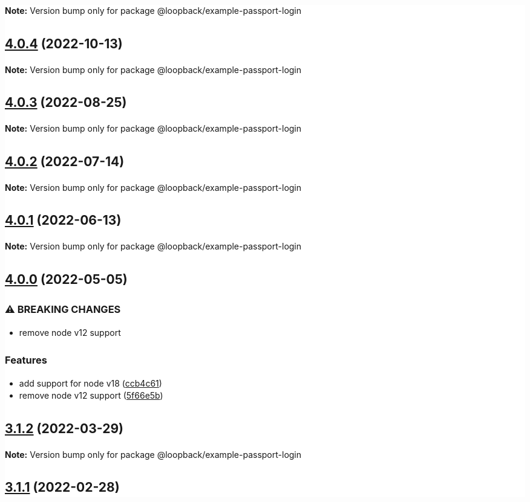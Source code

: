 **Note:** Version bump only for package @loopback/example-passport-login

## [4.0.4](https://github.com/loopbackio/loopback-next/compare/@loopback/example-passport-login@4.0.3...@loopback/example-passport-login@4.0.4) (2022-10-13)

**Note:** Version bump only for package @loopback/example-passport-login

## [4.0.3](https://github.com/loopbackio/loopback-next/compare/@loopback/example-passport-login@4.0.2...@loopback/example-passport-login@4.0.3) (2022-08-25)

**Note:** Version bump only for package @loopback/example-passport-login

## [4.0.2](https://github.com/loopbackio/loopback-next/compare/@loopback/example-passport-login@4.0.1...@loopback/example-passport-login@4.0.2) (2022-07-14)

**Note:** Version bump only for package @loopback/example-passport-login

## [4.0.1](https://github.com/loopbackio/loopback-next/compare/@loopback/example-passport-login@4.0.0...@loopback/example-passport-login@4.0.1) (2022-06-13)

**Note:** Version bump only for package @loopback/example-passport-login

## [4.0.0](https://github.com/loopbackio/loopback-next/compare/@loopback/example-passport-login@3.1.2...@loopback/example-passport-login@4.0.0) (2022-05-05)

### ⚠ BREAKING CHANGES

- remove node v12 support

### Features

- add support for node v18 ([ccb4c61](https://github.com/loopbackio/loopback-next/commit/ccb4c61307d94ab7bb07a19c547dfc4fa7d388a8))
- remove node v12 support ([5f66e5b](https://github.com/loopbackio/loopback-next/commit/5f66e5bd288ba806b3aa6550fc29c5009de8b60d))

## [3.1.2](https://github.com/loopbackio/loopback-next/compare/@loopback/example-passport-login@3.1.1...@loopback/example-passport-login@3.1.2) (2022-03-29)

**Note:** Version bump only for package @loopback/example-passport-login

## [3.1.1](https://github.com/loopbackio/loopback-next/compare/@loopback/example-passport-login@3.1.0...@loopback/example-passport-login@3.1.1) (2022-02-28)
